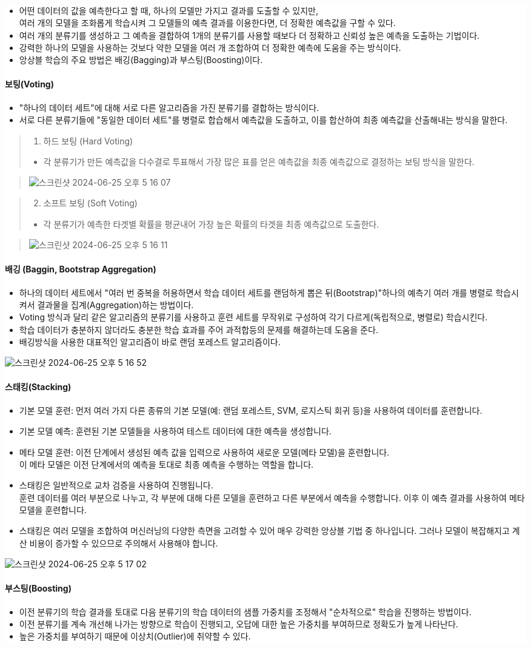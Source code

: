 -   어떤 데이터의 값을 예측한다고 할 때, 하나의 모델만 가지고 결과를 도출할 수 있지만,  
    여러 개의 모델을 조화롭게 학습시켜 그 모델들의 예측 결과를 이용한다면, 더 정확한 예측값을 구할 수 있다.
-   여러 개의 분류기를 생성하고 그 예측을 결합하여 1개의 분류기를 사용할 때보다 더 정확하고 신뢰성 높은 예측을 도출하는 기법이다.
-   강력한 하나의 모델을 사용하는 것보다 약한 모델을 여러 개 조합하여 더 정확한 예측에 도움을 주는 방식이다.
-   앙상블 학습의 주요 방법은 배깅(Bagging)과 부스팅(Boosting)이다.

#### 보팅(Voting)

-   "하나의 데이터 세트"에 대해 서로 다른 알고리즘을 가진 분류기를 결합하는 방식이다.
-   서로 다른 분류기들에 "동일한 데이터 세트"를 병렬로 합습해서 예측값을 도출하고, 이를 합산하여 최종 예측값을 산출해내는 방식을 말한다.

> 1. 하드 보팅 (Hard Voting)
>
> -   각 분류기가 만든 예측값을 다수결로 투표해서 가장 많은 표를 얻은 예측값을 최종 예측값으로 결정하는 보팅 방식을 말한다.

> <img width="326" alt="스크린샷 2024-06-25 오후 5 16 07" src="https://github.com/kimgusan/Machine_Learning/assets/156397911/b4beaeeb-5958-4687-bb4a-21458913a830">

> 2. 소프트 보팅 (Soft Voting)
>
> -   각 분류기가 예측한 타겟별 확률을 평균내어 가장 높은 확률의 타겟을 최종 예측값으로 도출한다.

> <img width="339" alt="스크린샷 2024-06-25 오후 5 16 11" src="https://github.com/kimgusan/Machine_Learning/assets/156397911/91576c18-26eb-404e-afb0-d7670958dae1">

#### 배깅 (Baggin, Bootstrap Aggregation)

-   하나의 데이터 세트에서 "여러 번 중복을 허용하면서 학습 데이터 세트를 랜덤하게 뽑은 뒤(Bootstrap)"하나의 예측기 여러 개를 병렬로 학습시켜서 결과물을 집계(Aggregation)하는 방법이다.
-   Voting 방식과 달리 같은 알고리즘의 분류기를 사용하고 훈련 세트를 무작위로 구성하여 각기 다르게(독립적으로, 병렬로) 학습시킨다.
-   학습 데이터가 충분하지 않더라도 충분한 학습 효과를 주어 과적합등의 문제를 해결하는데 도움을 준다.
-   배깅방식을 사용한 대표적인 알고리즘이 바로 랜덤 포레스트 알고리즘이다.

<img width="464" alt="스크린샷 2024-06-25 오후 5 16 52" src="https://github.com/kimgusan/Machine_Learning/assets/156397911/92a6fc73-ea44-4e6c-a4f3-ca3c8584977a">

#### 스태킹(Stacking)

-   기본 모델 훈련: 먼저 여러 가지 다른 종류의 기본 모델(예: 랜덤 포레스트, SVM, 로지스틱 회귀 등)을 사용하여 데이터를 훈련합니다.
-   기본 모델 예측: 훈련된 기본 모델들을 사용하여 테스트 데이터에 대한 예측을 생성합니다.
-   메타 모델 훈련: 이전 단계에서 생성된 예측 값을 입력으로 사용하여 새로운 모델(메타 모델)을 훈련합니다.  
    이 메타 모델은 이전 단계에서의 예측을 토대로 최종 예측을 수행하는 역할을 합니다.

-   스태킹은 일반적으로 교차 검증을 사용하여 진행됩니다.  
    훈련 데이터를 여러 부분으로 나누고, 각 부분에 대해 다른 모델을 훈련하고 다른 부분에서 예측을 수행합니다.
    이후 이 예측 결과를 사용하여 메타 모델을 훈련합니다.

-   스태킹은 여러 모델을 조합하여 머신러닝의 다양한 측면을 고려할 수 있어 매우 강력한 앙상블 기법 중 하나입니다.
    그러나 모델이 복잡해지고 계산 비용이 증가할 수 있으므로 주의해서 사용해야 합니다.

<img width="444" alt="스크린샷 2024-06-25 오후 5 17 02" src="https://github.com/kimgusan/Machine_Learning/assets/156397911/aa2de93b-ed69-4a8c-a0b6-d79563eee528">

#### 부스팅(Boosting)

-   이전 분류기의 학습 결과를 토대로 다음 분류기의 학습 데이터의 샘플 가중치를 조정해서 "순차적으로" 학습을 진행하는 방법이다.
-   이전 분류기를 계속 개선해 나가는 방향으로 학습이 진행되고, 오답에 대한 높은 가중치를 부여하므로 정확도가 높게 나타난다.
-   높은 가중치를 부여하기 때문에 이상치(Outlier)에 취약할 수 있다.
